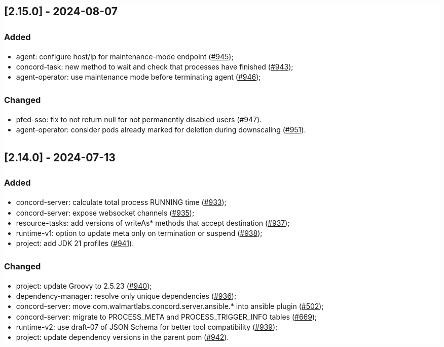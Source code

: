 

## [2.15.0] - 2024-08-07

### Added

- agent: configure host/ip for maintenance-mode endpoint
([#945](https://github.com/walmartlabs/concord/pull/945));
- concord-task: new method to wait and check that processes
have finished
([#943](https://github.com/walmartlabs/concord/pull/943));
- agent-operator: use maintenance mode before terminating
agent
([#946](https://github.com/walmartlabs/concord/pull/946));

### Changed

- pfed-sso: fix to not return null for not permanently
disabled users
([#947](https://github.com/walmartlabs/concord/pull/947)).
 - agent-operator: consider pods already marked for deletion
during downscaling
([#951](https://github.com/walmartlabs/concord/pull/951)).



## [2.14.0] - 2024-07-13

### Added

- concord-server: calculate total process RUNNING time
([#933](https://github.com/walmartlabs/concord/pull/933));
- concord-server: expose websocket channels
([#935](https://github.com/walmartlabs/concord/pull/935));
- resource-tasks: add versions of writeAs* methods that
accept destination
([#937](https://github.com/walmartlabs/concord/pull/937));
- runtime-v1: option to update meta only on termination
or suspend
([#938](https://github.com/walmartlabs/concord/pull/938));
- project: add JDK 21 profiles
([#941](https://github.com/walmartlabs/concord/pull/941)).

### Changed

- project: update Groovy to 2.5.23
([#940](https://github.com/walmartlabs/concord/pull/940));
- dependency-manager: resolve only unique dependencies 
([#936](https://github.com/walmartlabs/concord/pull/936)); 
- concord-server: move com.walmartlabs.concord.server.ansible.*
into ansible plugin
([#502](https://github.com/walmartlabs/concord/pull/502));
- concord-server: migrate to PROCESS_META and
PROCESS_TRIGGER_INFO tables
([#669](https://github.com/walmartlabs/concord/pull/669));
- runtime-v2: use draft-07 of JSON Schema for better tool
compatibility
([#939](https://github.com/walmartlabs/concord/pull/939));
- project: update dependency versions in the parent pom
([#942](https://github.com/walmartlabs/concord/pull/942)).

